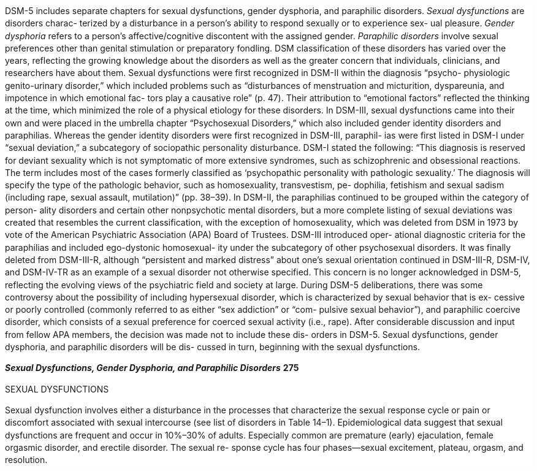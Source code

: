 DSM-5 includes separate chapters for sexual dysfunctions,
gender dysphoria, and paraphilic disorders. _Sexual dysfunctions_ are disorders charac-
terized by a disturbance in a person’s ability to respond sexually or to experience sex-
ual pleasure. _Gender dysphoria_ refers to a person’s affective/cognitive discontent with
the assigned gender. _Paraphilic disorders_ involve sexual preferences other than genital
stimulation or preparatory fondling. DSM classification of these disorders has varied
over the years, reflecting the growing knowledge about the disorders as well as the
greater concern that individuals, clinicians, and researchers have about them.
Sexual dysfunctions were first recognized in DSM-II within the diagnosis “psycho-
physiologic genito-urinary disorder,” which included problems such as “disturbances
of menstruation and micturition, dyspareunia, and impotence in which emotional fac-
tors play a causative role” (p. 47). Their attribution to “emotional factors” reflected the
thinking at the time, which minimized the role of a physical etiology for these disorders.
In DSM-III, sexual dysfunctions came into their own and were placed in the umbrella
chapter “Psychosexual Disorders,” which also included gender identity disorders and
paraphilias.
Whereas the gender identity disorders were first recognized in DSM-III, paraphil-
ias were first listed in DSM-I under “sexual deviation,” a subcategory of sociopathic
personality disturbance. DSM-I stated the following: “This diagnosis is reserved for
deviant sexuality which is not symptomatic of more extensive syndromes, such as
schizophrenic and obsessional reactions. The term includes most of the cases formerly
classified as ‘psychopathic personality with pathologic sexuality.’ The diagnosis will
specify the type of the pathologic behavior, such as homosexuality, transvestism, pe-
dophilia, fetishism and sexual sadism (including rape, sexual assault, mutilation)”
(pp. 38–39).
In DSM-II, the paraphilias continued to be grouped within the category of person-
ality disorders and certain other nonpsychotic mental disorders, but a more complete
listing of sexual deviations was created that resembles the current classification, with
the exception of homosexuality, which was deleted from DSM in 1973 by vote of the
American Psychiatric Association (APA) Board of Trustees. DSM-III introduced oper-
ational diagnostic criteria for the paraphilias and included ego-dystonic homosexual-
ity under the subcategory of other psychosexual disorders. It was finally deleted from
DSM-III-R, although “persistent and marked distress” about one’s sexual orientation
continued in DSM-III-R, DSM-IV, and DSM-IV-TR as an example of a sexual disorder
not otherwise specified. This concern is no longer acknowledged in DSM-5, reflecting
the evolving views of the psychiatric field and society at large.
During DSM-5 deliberations, there was some controversy about the possibility of
including hypersexual disorder, which is characterized by sexual behavior that is ex-
cessive or poorly controlled (commonly referred to as either “sex addiction” or “com-
pulsive sexual behavior”), and paraphilic coercive disorder, which consists of a
sexual preference for coerced sexual activity (i.e., rape). After considerable discussion
and input from fellow APA members, the decision was made not to include these dis-
orders in DSM-5.
Sexual dysfunctions, gender dysphoria, and paraphilic disorders will be dis-
cussed in turn, beginning with the sexual dysfunctions.


**_Sexual Dysfunctions, Gender Dysphoria, and Paraphilic Disorders_** **275**

SEXUAL DYSFUNCTIONS

Sexual dysfunction involves either a disturbance in the processes that characterize the
sexual response cycle or pain or discomfort associated with sexual intercourse (see
list of disorders in Table 14–1). Epidemiological data suggest that sexual dysfunctions
are frequent and occur in 10%–30% of adults. Especially common are premature
(early) ejaculation, female orgasmic disorder, and erectile disorder. The sexual re-
sponse cycle has four phases—sexual excitement, plateau, orgasm, and resolution.
